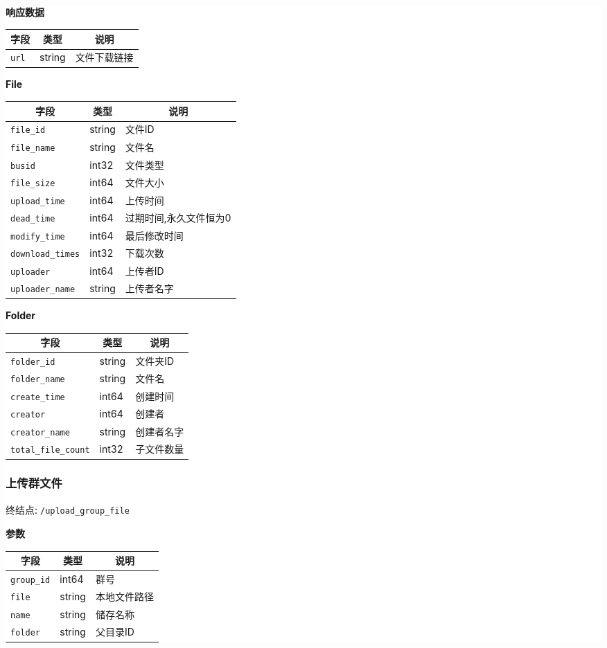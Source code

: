 **响应数据**

| 字段  | 类型   | 说明         |
| ----- | ------ | ------------ |
| `url` | string | 文件下载链接 |

**File**

| 字段             | 类型   | 说明                   |
| ---------------- | ------ | ---------------------- |
| `file_id`        | string | 文件ID                 |
| `file_name`      | string | 文件名                 |
| `busid`          | int32  | 文件类型               |
| `file_size`      | int64  | 文件大小               |
| `upload_time`    | int64  | 上传时间               |
| `dead_time`      | int64  | 过期时间,永久文件恒为0 |
| `modify_time`    | int64  | 最后修改时间           |
| `download_times` | int32  | 下载次数               |
| `uploader`       | int64  | 上传者ID               |
| `uploader_name`  | string | 上传者名字             |

**Folder**

| 字段               | 类型   | 说明       |
| ------------------ | ------ | ---------- |
| `folder_id`        | string | 文件夹ID   |
| `folder_name`      | string | 文件名     |
| `create_time`      | int64  | 创建时间   |
| `creator`          | int64  | 创建者     |
| `creator_name`     | string | 创建者名字 |
| `total_file_count` | int32  | 子文件数量 |

### 上传群文件

终结点: `/upload_group_file`

**参数**

| 字段       | 类型   | 说明                      |
| ---------- | ------ | ------------------------- |
| `group_id` | int64  | 群号                      |
| `file`     | string |  本地文件路径       |
| `name`     | string | 储存名称         |
| `folder`   | string | 父目录ID           |
